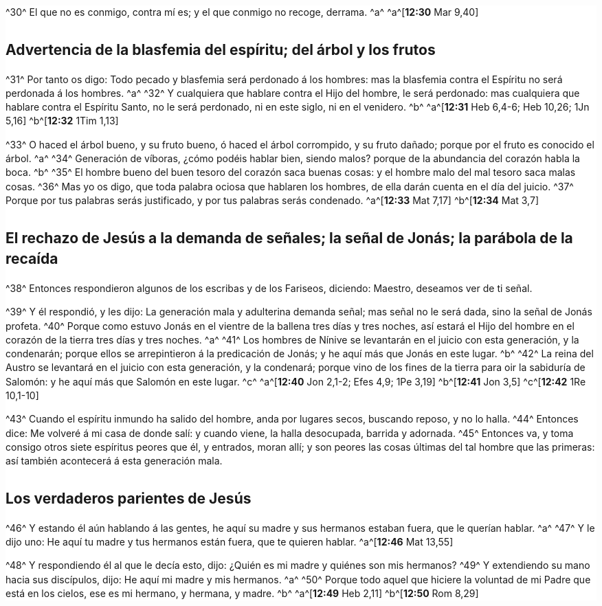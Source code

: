 ^30^ El que no es conmigo, contra mí es; y el que conmigo no recoge, derrama. ^a^ 
^a^[**12:30** Mar 9,40]

## Advertencia de la blasfemia del espíritu; del árbol y los frutos
^31^ Por tanto os digo: Todo pecado y blasfemia será perdonado á los hombres: mas la blasfemia contra el Espíritu no será perdonada á los hombres. ^a^ ^32^ Y cualquiera que hablare contra el Hijo del hombre, le será perdonado: mas cualquiera que hablare contra el Espíritu Santo, no le será perdonado, ni en este siglo, ni en el venidero. ^b^ 
^a^[**12:31** Heb 6,4-6; Heb 10,26; 1Jn 5,16] ^b^[**12:32** 1Tim 1,13]

^33^ O haced el árbol bueno, y su fruto bueno, ó haced el árbol corrompido, y su fruto dañado; porque por el fruto es conocido el árbol. ^a^ ^34^ Generación de víboras, ¿cómo podéis hablar bien, siendo malos? porque de la abundancia del corazón habla la boca. ^b^ ^35^ El hombre bueno del buen tesoro del corazón saca buenas cosas: y el hombre malo del mal tesoro saca malas cosas. ^36^ Mas yo os digo, que toda palabra ociosa que hablaren los hombres, de ella darán cuenta en el día del juicio. ^37^ Porque por tus palabras serás justificado, y por tus palabras serás condenado. 
^a^[**12:33** Mat 7,17] ^b^[**12:34** Mat 3,7]

## El rechazo de Jesús a la demanda de señales; la señal de Jonás; la parábola de la recaída
^38^ Entonces respondieron algunos de los escribas y de los Fariseos, diciendo: Maestro, deseamos ver de ti señal. 

^39^ Y él respondió, y les dijo: La generación mala y adulterina demanda señal; mas señal no le será dada, sino la señal de Jonás profeta. ^40^ Porque como estuvo Jonás en el vientre de la ballena tres días y tres noches, así estará el Hijo del hombre en el corazón de la tierra tres días y tres noches. ^a^ ^41^ Los hombres de Nínive se levantarán en el juicio con esta generación, y la condenarán; porque ellos se arrepintieron á la predicación de Jonás; y he aquí más que Jonás en este lugar. ^b^ ^42^ La reina del Austro se levantará en el juicio con esta generación, y la condenará; porque vino de los fines de la tierra para oir la sabiduría de Salomón: y he aquí más que Salomón en este lugar. ^c^ 
^a^[**12:40** Jon 2,1-2; Efes 4,9; 1Pe 3,19] ^b^[**12:41** Jon 3,5] ^c^[**12:42** 1Re 10,1-10]

^43^ Cuando el espíritu inmundo ha salido del hombre, anda por lugares secos, buscando reposo, y no lo halla. ^44^ Entonces dice: Me volveré á mi casa de donde salí: y cuando viene, la halla desocupada, barrida y adornada. ^45^ Entonces va, y toma consigo otros siete espíritus peores que él, y entrados, moran allí; y son peores las cosas últimas del tal hombre que las primeras: así también acontecerá á esta generación mala. 

## Los verdaderos parientes de Jesús
^46^ Y estando él aún hablando á las gentes, he aquí su madre y sus hermanos estaban fuera, que le querían hablar. ^a^ ^47^ Y le dijo uno: He aquí tu madre y tus hermanos están fuera, que te quieren hablar. 
^a^[**12:46** Mat 13,55]

^48^ Y respondiendo él al que le decía esto, dijo: ¿Quién es mi madre y quiénes son mis hermanos? ^49^ Y extendiendo su mano hacia sus discípulos, dijo: He aquí mi madre y mis hermanos. ^a^ ^50^ Porque todo aquel que hiciere la voluntad de mi Padre que está en los cielos, ese es mi hermano, y hermana, y madre. ^b^ 
^a^[**12:49** Heb 2,11] ^b^[**12:50** Rom 8,29] 
